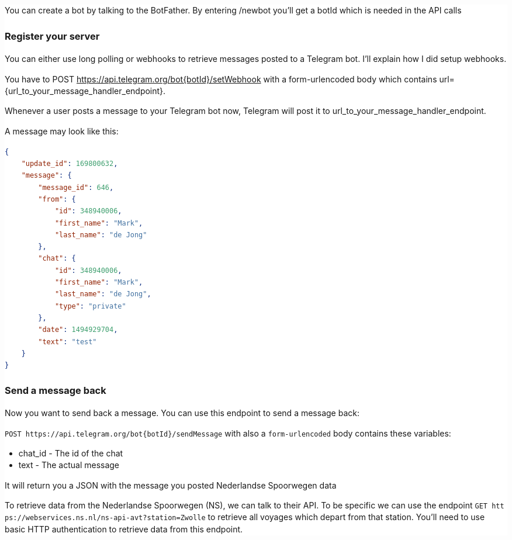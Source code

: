 You can create a bot by talking to the BotFather. By entering /newbot you’ll get a botId which is needed in the API calls

### Register your server

You can either use long polling or webhooks to retrieve messages posted to a Telegram bot. I’ll explain how I did setup webhooks.

You have to POST https://api.telegram.org/bot{botId}/setWebhook with a form-urlencoded body which contains url={url_to_your_message_handler_endpoint}.

Whenever a user posts a message to your Telegram bot now, Telegram will post it to url_to_your_message_handler_endpoint.

A message may look like this:

```json
{
    "update_id": 169800632,
    "message": {
        "message_id": 646,
        "from": {
            "id": 348940006,
            "first_name": "Mark",
            "last_name": "de Jong"
        },
        "chat": {
            "id": 348940006,
            "first_name": "Mark",
            "last_name": "de Jong",
            "type": "private"
        },
        "date": 1494929704,
        "text": "test"
    }
}
```

### Send a message back

Now you want to send back a message. You can use this endpoint to send a message back:

`POST https://api.telegram.org/bot{botId}/sendMessage` with also a `form-urlencoded` body contains these variables:

- chat_id - The id of the chat
- text - The actual message

It will return you a JSON with the message you posted
Nederlandse Spoorwegen data

To retrieve data from the Nederlandse Spoorwegen (NS), we can talk to their API. To be specific we can use the endpoint `GET https://webservices.ns.nl/ns-api-avt?station=Zwolle` to retrieve all voyages which depart from that station. You’ll need to use basic HTTP authentication to retrieve data from this endpoint.
